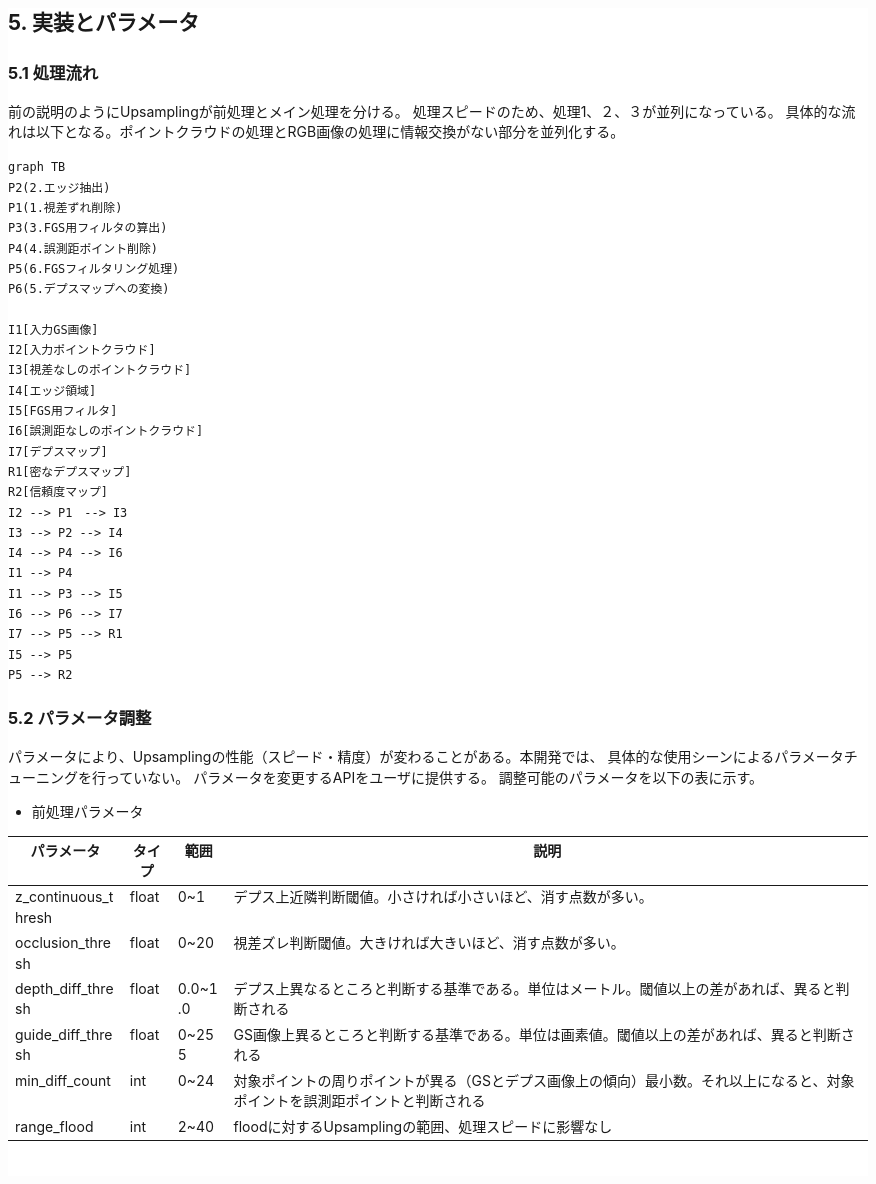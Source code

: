 
## 5. 実装とパラメータ
### 5.1 処理流れ
前の説明のようにUpsamplingが前処理とメイン処理を分ける。
処理スピードのため、処理1、２、３が並列になっている。
具体的な流れは以下となる。ポイントクラウドの処理とRGB画像の処理に情報交換がない部分を並列化する。
```mermaid
graph TB
P2(2.エッジ抽出)
P1(1.視差ずれ削除)
P3(3.FGS用フィルタの算出)
P4(4.誤測距ポイント削除)
P5(6.FGSフィルタリング処理)
P6(5.デプスマップへの変換)

I1[入力GS画像]
I2[入力ポイントクラウド]
I3[視差なしのポイントクラウド]
I4[エッジ領域]
I5[FGS用フィルタ]
I6[誤測距なしのポイントクラウド]
I7[デプスマップ]
R1[密なデプスマップ]
R2[信頼度マップ]
I2 --> P1　--> I3
I3 --> P2 --> I4
I4 --> P4 --> I6
I1 --> P4
I1 --> P3 --> I5
I6 --> P6 --> I7
I7 --> P5 --> R1
I5 --> P5
P5 --> R2
```

### 5.2 パラメータ調整
パラメータにより、Upsamplingの性能（スピード・精度）が変わることがある。本開発では、
具体的な使用シーンによるパラメータチューニングを行っていない。
パラメータを変更するAPIをユーザに提供する。
調整可能のパラメータを以下の表に示す。
* 前処理パラメータ

| パラメータ             | タイプ | 範囲  | 説明             |
| ----- | ---- | ----- | ------- |
| z_continuous_thresh    | float  | 0~1   | デプス上近隣判断閾値。小さければ小さいほど、消す点数が多い。 |
| occlusion_thresh       | float  | 0~20  | 視差ズレ判断閾値。大きければ大きいほど、消す点数が多い。     |
| depth_diff_thresh | float    | 0.0~1.0  | デプス上異なるところと判断する基準である。単位はメートル。閾値以上の差があれば、異ると判断される  |
| guide_diff_thresh  | float | 0~255 | GS画像上異るところと判断する基準である。単位は画素値。閾値以上の差があれば、異ると判断される |
| min_diff_count  | int    | 0~24 | 対象ポイントの周りポイントが異る（GSとデプス画像上の傾向）最小数。それ以上になると、対象ポイントを誤測距ポイントと判断される  |
| range_flood            | int    | 2~40  | floodに対するUpsamplingの範囲、処理スピードに影響なし        |
  